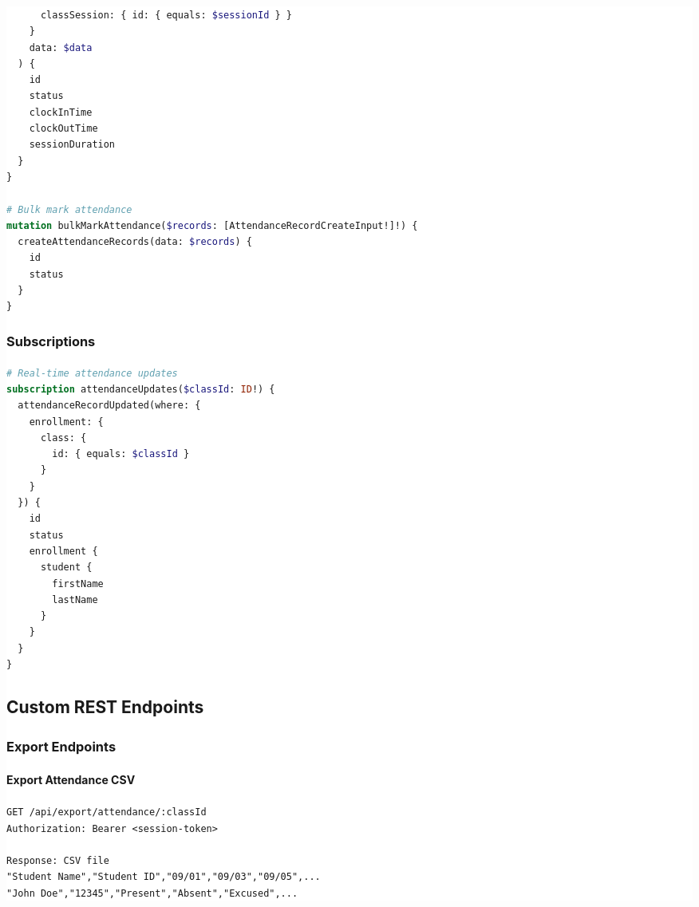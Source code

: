 ```graphql
      classSession: { id: { equals: $sessionId } }
    }
    data: $data
  ) {
    id
    status
    clockInTime
    clockOutTime
    sessionDuration
  }
}

# Bulk mark attendance
mutation bulkMarkAttendance($records: [AttendanceRecordCreateInput!]!) {
  createAttendanceRecords(data: $records) {
    id
    status
  }
}
```

### Subscriptions

```graphql
# Real-time attendance updates
subscription attendanceUpdates($classId: ID!) {
  attendanceRecordUpdated(where: { 
    enrollment: { 
      class: { 
        id: { equals: $classId } 
      } 
    } 
  }) {
    id
    status
    enrollment {
      student {
        firstName
        lastName
      }
    }
  }
}
```

## Custom REST Endpoints

### Export Endpoints

#### Export Attendance CSV
```http
GET /api/export/attendance/:classId
Authorization: Bearer <session-token>

Response: CSV file
"Student Name","Student ID","09/01","09/03","09/05",...
"John Doe","12345","Present","Absent","Excused",...
```
